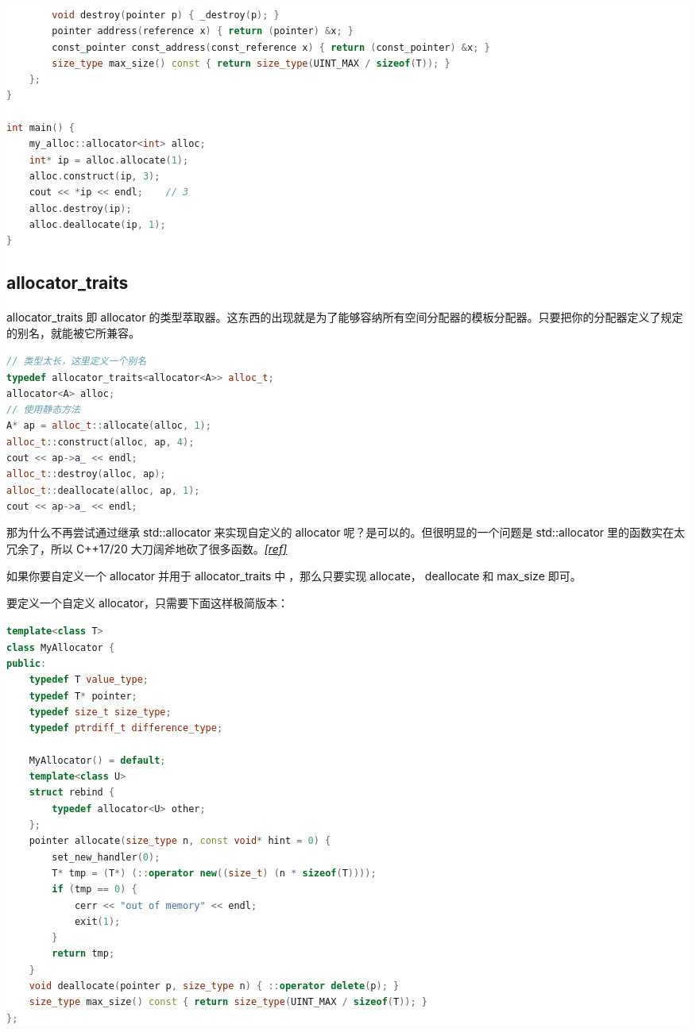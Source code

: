 ```cpp
        void destroy(pointer p) { _destroy(p); }
        pointer address(reference x) { return (pointer) &x; }
        const_pointer const_address(const_reference x) { return (const_pointer) &x; }
        size_type max_size() const { return size_type(UINT_MAX / sizeof(T)); }
    };
}

int main() {
    my_alloc::allocator<int> alloc;
    int* ip = alloc.allocate(1);
    alloc.construct(ip, 3);
    cout << *ip << endl;    // 3
    alloc.destroy(ip);
    alloc.deallocate(ip, 1);
}
```

## allocator_traits
allocator_traits 即 allocator 的类型萃取器。这东西的出现就是为了能够容纳所有空间分配器的模板分配器。只要把你的分配器定义了规定的别名，就能被它所兼容。
```cpp
// 类型太长，这里定义一个别名
typedef allocator_traits<allocator<A>> alloc_t;
allocator<A> alloc;
// 使用静态方法
A* ap = alloc_t::allocate(alloc, 1);
alloc_t::construct(alloc, ap, 4);
cout << ap->a_ << endl;
alloc_t::destroy(alloc, ap);
alloc_t::deallocate(alloc, ap, 1);
cout << ap->a_ << endl;
```
那为什么不再尝试通过继承 std::allocator 来实现自定义的 allocator 呢？是可以的。但很明显的一个问题是 std::allocator 里的函数实在太冗余了，所以 C++17/20 大刀阔斧地砍了很多函数。[*[ref]*](https://zh.cppreference.com/w/cpp/memory/allocator)

如果你要自定义一个 allocator 并用于 allocator_traits 中 ，那么只要实现 allocate， deallocate 和 max_size 即可。

要定义一个自定义 allocator，只需要下面这样极简版本：
```cpp
template<class T>
class MyAllocator {
public:
    typedef T value_type;
    typedef T* pointer;
    typedef size_t size_type;
    typedef ptrdiff_t difference_type;

    MyAllocator() = default;
    template<class U>
    struct rebind {
        typedef allocator<U> other;
    };
    pointer allocate(size_type n, const void* hint = 0) {
        set_new_handler(0);
        T* tmp = (T*) (::operator new((size_t) (n * sizeof(T))));
        if (tmp == 0) {
            cerr << "out of memory" << endl;
            exit(1);
        }
        return tmp;
    }
    void deallocate(pointer p, size_type n) { ::operator delete(p); }
    size_type max_size() const { return size_type(UINT_MAX / sizeof(T)); }
};

```